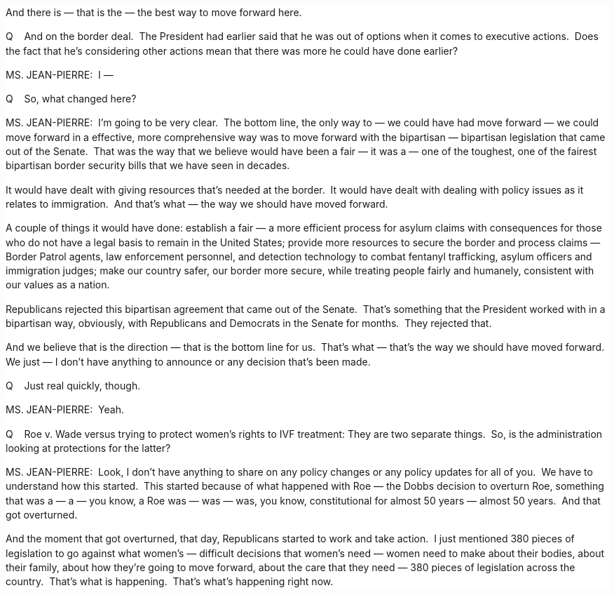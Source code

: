 And there is — that is the — the best way to move forward here.  
  
Q    And on the border deal.  The President had earlier said that he was
out of options when it comes to executive actions.  Does the fact that
he’s considering other actions mean that there was more he could have
done earlier?   
  
MS. JEAN-PIERRE:  I —  
  
Q    So, what changed here?  
  
MS. JEAN-PIERRE:  I’m going to be very clear.  The bottom line, the only
way to — we could have had move forward — we could move forward in a
effective, more comprehensive way was to move forward with the
bipartisan — bipartisan legislation that came out of the Senate.  That
was the way that we believe would have been a fair — it was a — one of
the toughest, one of the fairest bipartisan border security bills that
we have seen in decades.   
  
It would have dealt with giving resources that’s needed at the border. 
It would have dealt with dealing with policy issues as it relates to
immigration.  And that’s what — the way we should have moved forward.  
  
A couple of things it would have done: establish a fair — a more
efficient process for asylum claims with consequences for those who do
not have a legal basis to remain in the United States; provide more
resources to secure the border and process claims — Border Patrol
agents, law enforcement personnel, and detection technology to combat
fentanyl trafficking, asylum officers and immigration judges; make our
country safer, our border more secure, while treating people fairly and
humanely, consistent with our values as a nation.  
  
Republicans rejected this bipartisan agreement that came out of the
Senate.  That’s something that the President worked with in a bipartisan
way, obviously, with Republicans and Democrats in the Senate for
months.  They rejected that.  
  
And we believe that is the direction — that is the bottom line for us. 
That’s what — that’s the way we should have moved forward.  We just — I
don’t have anything to announce or any decision that’s been made.  
  
Q    Just real quickly, though.  
  
MS. JEAN-PIERRE:  Yeah.  
  
Q    Roe v. Wade versus trying to protect women’s rights to IVF
treatment: They are two separate things.  So, is the administration
looking at protections for the latter?  
  
MS. JEAN-PIERRE:  Look, I don’t have anything to share on any policy
changes or any policy updates for all of you.  We have to understand how
this started.  This started because of what happened with Roe — the
Dobbs decision to overturn Roe, something that was a — a — you know, a
Roe was — was — was, you know, constitutional for almost 50 years —
almost 50 years.  And that got overturned.   
  
And the moment that got overturned, that day, Republicans started to
work and take action.  I just mentioned 380 pieces of legislation to go
against what women’s — difficult decisions that women’s need — women
need to make about their bodies, about their family, about how they’re
going to move forward, about the care that they need — 380 pieces of
legislation across the country.  That’s what is happening.  That’s
what’s happening right now.   
  